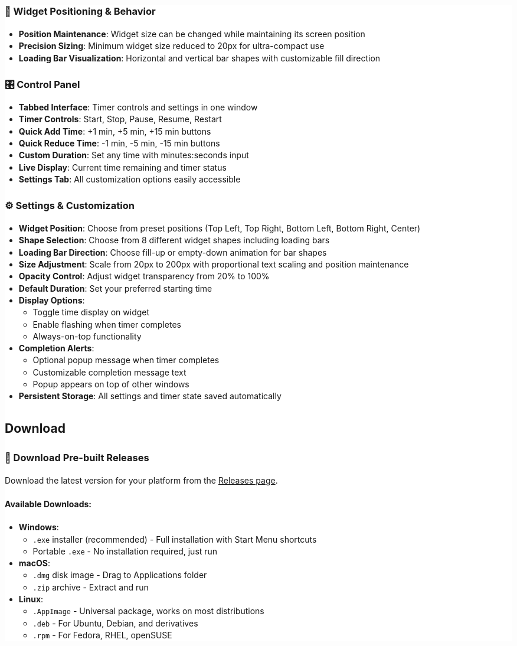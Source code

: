### 🔧 Widget Positioning & Behavior
- **Position Maintenance**: Widget size can be changed while maintaining its screen position
- **Precision Sizing**: Minimum widget size reduced to 20px for ultra-compact use
- **Loading Bar Visualization**: Horizontal and vertical bar shapes with customizable fill direction

### 🎛️ Control Panel
- **Tabbed Interface**: Timer controls and settings in one window
- **Timer Controls**: Start, Stop, Pause, Resume, Restart
- **Quick Add Time**: +1 min, +5 min, +15 min buttons
- **Quick Reduce Time**: -1 min, -5 min, -15 min buttons
- **Custom Duration**: Set any time with minutes:seconds input
- **Live Display**: Current time remaining and timer status
- **Settings Tab**: All customization options easily accessible

### ⚙️ Settings & Customization
- **Widget Position**: Choose from preset positions (Top Left, Top Right, Bottom Left, Bottom Right, Center)
- **Shape Selection**: Choose from 8 different widget shapes including loading bars
- **Loading Bar Direction**: Choose fill-up or empty-down animation for bar shapes
- **Size Adjustment**: Scale from 20px to 200px with proportional text scaling and position maintenance
- **Opacity Control**: Adjust widget transparency from 20% to 100%
- **Default Duration**: Set your preferred starting time
- **Display Options**: 
  - Toggle time display on widget
  - Enable flashing when timer completes
  - Always-on-top functionality
- **Completion Alerts**:
  - Optional popup message when timer completes
  - Customizable completion message text
  - Popup appears on top of other windows
- **Persistent Storage**: All settings and timer state saved automatically

## Download

### 🚀 Download Pre-built Releases
Download the latest version for your platform from the [Releases page](https://github.com/yourusername/traffic-light-timer/releases).

#### Available Downloads:
- **Windows**: 
  - `.exe` installer (recommended) - Full installation with Start Menu shortcuts
  - Portable `.exe` - No installation required, just run
- **macOS**: 
  - `.dmg` disk image - Drag to Applications folder
  - `.zip` archive - Extract and run
- **Linux**: 
  - `.AppImage` - Universal package, works on most distributions
  - `.deb` - For Ubuntu, Debian, and derivatives
  - `.rpm` - For Fedora, RHEL, openSUSE
